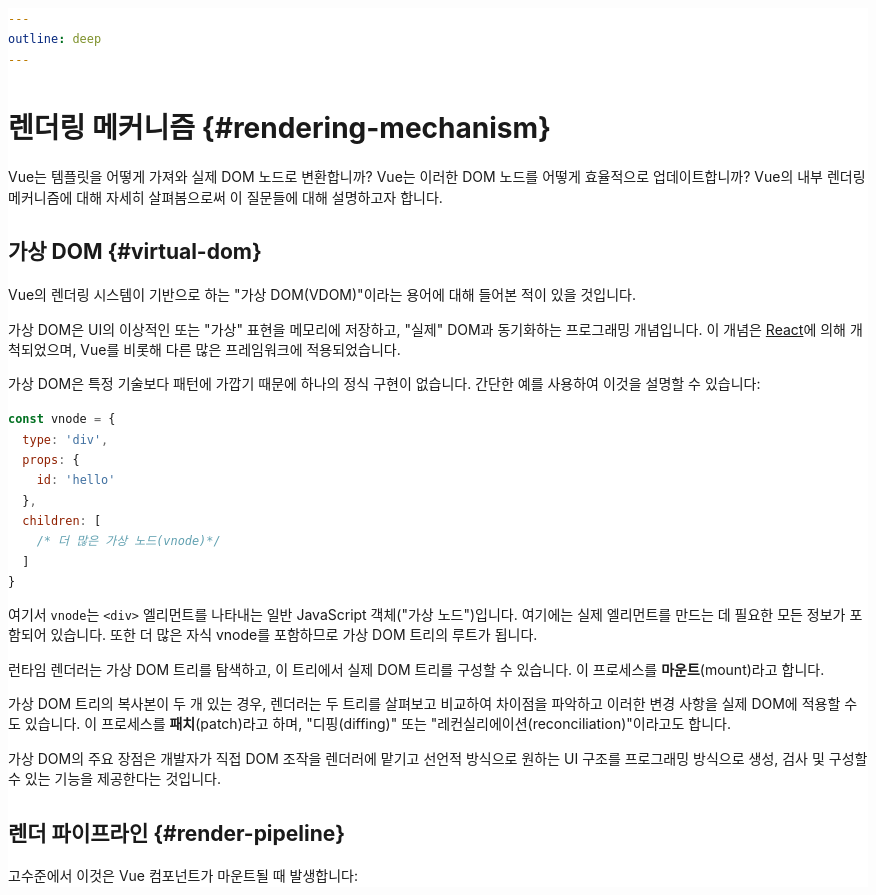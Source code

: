 ```yaml
---
outline: deep
---
```


# 렌더링 메커니즘 {#rendering-mechanism}

Vue는 템플릿을 어떻게 가져와 실제 DOM 노드로 변환합니까?
Vue는 이러한 DOM 노드를 어떻게 효율적으로 업데이트합니까?
Vue의 내부 렌더링 메커니즘에 대해 자세히 살펴봄으로써 이 질문들에 대해 설명하고자 합니다.

## 가상 DOM {#virtual-dom}

Vue의 렌더링 시스템이 기반으로 하는 "가상 DOM(VDOM)"이라는 용어에 대해 들어본 적이 있을 것입니다.

가상 DOM은  UI의 이상적인 또는 "가상" 표현을 메모리에 저장하고,
"실제" DOM과 동기화하는 프로그래밍 개념입니다.
이 개념은 [React](https://reactjs.org/)에 의해 개척되었으며,
Vue를 비롯해 다른 많은 프레임워크에 적용되었습니다.

가상 DOM은 특정 기술보다 패턴에 가깝기 때문에 하나의 정식 구현이 없습니다.
간단한 예를 사용하여 이것을 설명할 수 있습니다:

```js
const vnode = {
  type: 'div',
  props: {
    id: 'hello'
  },
  children: [
    /* 더 많은 가상 노드(vnode)*/
  ]
}
```

여기서 `vnode`는 `<div>` 엘리먼트를 나타내는 일반 JavaScript 객체("가상 노드")입니다.
여기에는 실제 엘리먼트를 만드는 데 필요한 모든 정보가 포함되어 있습니다.
또한 더 많은 자식 vnode를 포함하므로 가상 DOM 트리의 루트가 됩니다.

런타임 렌더러는 가상 DOM 트리를 탐색하고, 이 트리에서 실제 DOM 트리를 구성할 수 있습니다.
이 프로세스를 **마운트**(mount)라고 합니다.

가상 DOM 트리의 복사본이 두 개 있는 경우,
렌더러는 두 트리를 살펴보고 비교하여 차이점을 파악하고 이러한 변경 사항을 실제 DOM에 적용할 수도 있습니다.
이 프로세스를 **패치**(patch)라고 하며, "디핑(diffing)" 또는 "레컨실리에이션(reconciliation)"이라고도 합니다.

가상 DOM의 주요 장점은 개발자가 직접 DOM 조작을 렌더러에 맡기고 선언적 방식으로 원하는 UI 구조를 프로그래밍 방식으로 생성, 검사 및 구성할 수 있는 기능을 제공한다는 것입니다.

## 렌더 파이프라인 {#render-pipeline}

고수준에서 이것은 Vue 컴포넌트가 마운트될 때 발생합니다:
